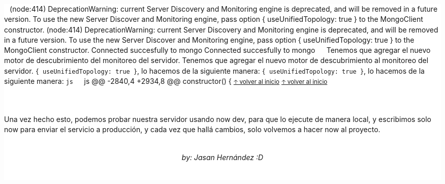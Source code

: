 ```	```
(node:414) DeprecationWarning: current Server Discovery and Monitoring engine is deprecated, and will be removed in a future version. To use the new Server Discover and Monitoring engine, pass option { useUnifiedTopology: true } to the MongoClient constructor.	(node:414) DeprecationWarning: current Server Discovery and Monitoring engine is deprecated, and will be removed in a future version. To use the new Server Discover and Monitoring engine, pass option { useUnifiedTopology: true } to the MongoClient constructor.
Connected succesfully to mongo	Connected succesfully to mongo
``	``
Tenemos que agregar el nuevo motor de descubrimiento del monitoreo del servidor.	Tenemos que agregar el nuevo motor de descubrimiento al monitoreo del servidor.
``{ useUnifiedTopology: true }``, lo hacemos de la siguiente manera:	``{ useUnifiedTopology: true }``, lo hacemos de la siguiente manera:
```js	```js
@@ -2840,4 +2934,8 @@ constructor() {
  <small><a href="#tabla-de-contenido">🡡 volver al inicio</a></small>	  <small><a href="#tabla-de-contenido">🡡 volver al inicio</a></small>
</div>	</div>
<br>	<br>
Una vez hecho esto, podemos probar nuestra servidor usando now dev, para que lo ejecute de manera local, y escribimos solo now para enviar el servicio a producción, y cada vez que hallá cambios, solo volvemos a hacer now al proyecto.
<br>
<br>
<p align="center" style="font-style: italic;">by: Jasan Hernández :D</p>
<br>
